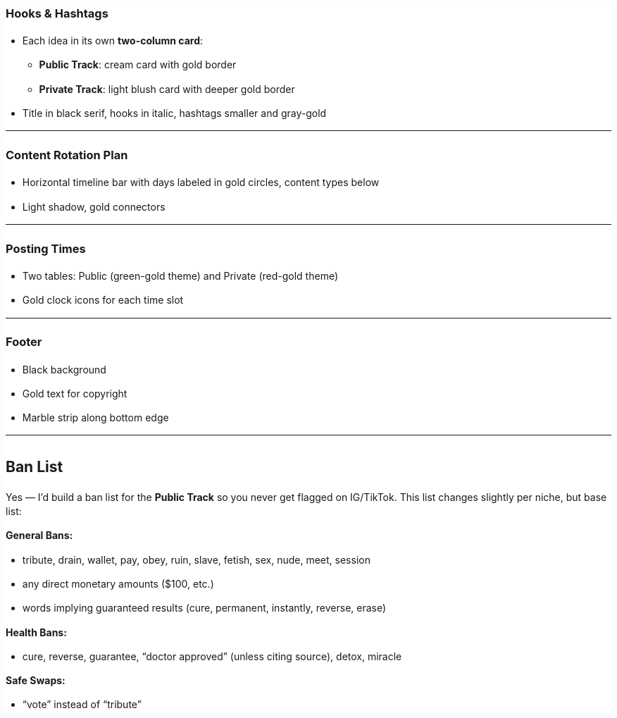 ### **Hooks & Hashtags**

* Each idea in its own **two-column card**:

  * **Public Track**: cream card with gold border

  * **Private Track**: light blush card with deeper gold border

* Title in black serif, hooks in italic, hashtags smaller and gray-gold

---

### **Content Rotation Plan**

* Horizontal timeline bar with days labeled in gold circles, content types below

* Light shadow, gold connectors

---

### **Posting Times**

* Two tables: Public (green-gold theme) and Private (red-gold theme)

* Gold clock icons for each time slot

---

### **Footer**

* Black background

* Gold text for copyright

* Marble strip along bottom edge

---

## **Ban List**

Yes — I’d build a ban list for the **Public Track** so you never get flagged on IG/TikTok. This list changes slightly per niche, but base list:

**General Bans:**

* tribute, drain, wallet, pay, obey, ruin, slave, fetish, sex, nude, meet, session

* any direct monetary amounts ($100, etc.)

* words implying guaranteed results (cure, permanent, instantly, reverse, erase)

**Health Bans:**

* cure, reverse, guarantee, “doctor approved” (unless citing source), detox, miracle

**Safe Swaps:**

* “vote” instead of “tribute”
